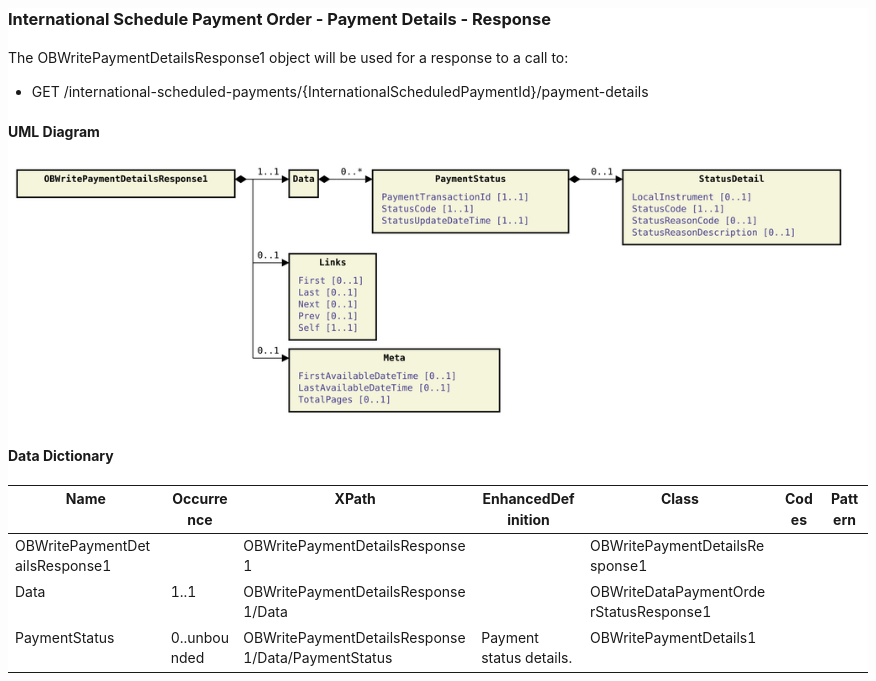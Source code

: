 
### International Schedule Payment Order - Payment Details - Response

The OBWritePaymentDetailsResponse1 object will be used for a response to a call to:

* GET /international-scheduled-payments/{InternationalScheduledPaymentId}/payment-details

#### UML Diagram

![OBWritePaymentDetailsResponse1](./images/OBWritePaymentDetailsResponse1.svg)

#### Data Dictionary

| Name |Occurrence |XPath |EnhancedDefinition |Class |Codes |Pattern |
| --- |--- |--- |--- |--- |--- |--- |
| OBWritePaymentDetailsResponse1 | |OBWritePaymentDetailsResponse1 | |OBWritePaymentDetailsResponse1 | | |
| Data |1..1 |OBWritePaymentDetailsResponse1/Data | |OBWriteDataPaymentOrderStatusResponse1 | | |
| PaymentStatus |0..unbounded |OBWritePaymentDetailsResponse1/Data/PaymentStatus |Payment status details. |OBWritePaymentDetails1 | | |
